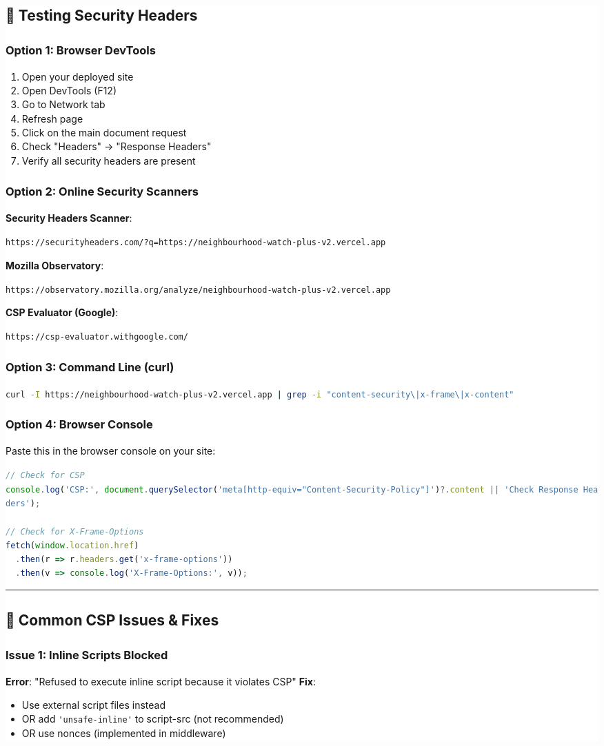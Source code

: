 
## 🧪 Testing Security Headers

### Option 1: Browser DevTools
1. Open your deployed site
2. Open DevTools (F12)
3. Go to Network tab
4. Refresh page
5. Click on the main document request
6. Check "Headers" → "Response Headers"
7. Verify all security headers are present

### Option 2: Online Security Scanners

**Security Headers Scanner**:
```
https://securityheaders.com/?q=https://neighbourhood-watch-plus-v2.vercel.app
```

**Mozilla Observatory**:
```
https://observatory.mozilla.org/analyze/neighbourhood-watch-plus-v2.vercel.app
```

**CSP Evaluator (Google)**:
```
https://csp-evaluator.withgoogle.com/
```

### Option 3: Command Line (curl)
```bash
curl -I https://neighbourhood-watch-plus-v2.vercel.app | grep -i "content-security\|x-frame\|x-content"
```

### Option 4: Browser Console
Paste this in the browser console on your site:
```javascript
// Check for CSP
console.log('CSP:', document.querySelector('meta[http-equiv="Content-Security-Policy"]')?.content || 'Check Response Headers');

// Check for X-Frame-Options
fetch(window.location.href)
  .then(r => r.headers.get('x-frame-options'))
  .then(v => console.log('X-Frame-Options:', v));
```

---

## 🚨 Common CSP Issues & Fixes

### Issue 1: Inline Scripts Blocked
**Error**: "Refused to execute inline script because it violates CSP"
**Fix**: 
- Use external script files instead
- OR add `'unsafe-inline'` to script-src (not recommended)
- OR use nonces (implemented in middleware)
